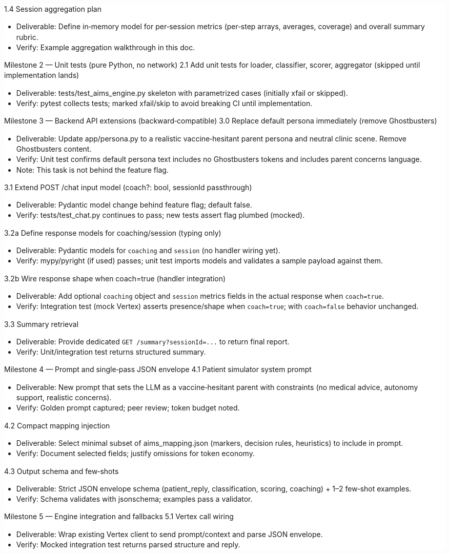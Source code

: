 1.4 Session aggregation plan
- Deliverable: Define in‑memory model for per‑session metrics (per‑step arrays, averages, coverage) and overall summary rubric.
- Verify: Example aggregation walkthrough in this doc.

Milestone 2 — Unit tests (pure Python, no network)
2.1 Add unit tests for loader, classifier, scorer, aggregator (skipped until implementation lands)
- Deliverable: tests/test_aims_engine.py skeleton with parametrized cases (initially xfail or skipped).
- Verify: pytest collects tests; marked xfail/skip to avoid breaking CI until implementation.

Milestone 3 — Backend API extensions (backward‑compatible)
3.0 Replace default persona immediately (remove Ghostbusters)
- Deliverable: Update app/persona.py to a realistic vaccine‑hesitant parent persona and neutral clinic scene. Remove Ghostbusters content.
- Verify: Unit test confirms default persona text includes no Ghostbusters tokens and includes parent concerns language.
- Note: This task is not behind the feature flag.

3.1 Extend POST /chat input model (coach?: bool, sessionId passthrough)
- Deliverable: Pydantic model change behind feature flag; default false.
- Verify: tests/test_chat.py continues to pass; new tests assert flag plumbed (mocked).

3.2a Define response models for coaching/session (typing only)
- Deliverable: Pydantic models for `coaching` and `session` (no handler wiring yet).
- Verify: mypy/pyright (if used) passes; unit test imports models and validates a sample payload against them.

3.2b Wire response shape when coach=true (handler integration)
- Deliverable: Add optional `coaching` object and `session` metrics fields in the actual response when `coach=true`.
- Verify: Integration test (mock Vertex) asserts presence/shape when `coach=true`; with `coach=false` behavior unchanged.

3.3 Summary retrieval
- Deliverable: Provide dedicated `GET /summary?sessionId=...` to return final report.
- Verify: Unit/integration test returns structured summary.

Milestone 4 — Prompt and single‑pass JSON envelope
4.1 Patient simulator system prompt
- Deliverable: New prompt that sets the LLM as a vaccine‑hesitant parent with constraints (no medical advice, autonomy support, realistic concerns).
- Verify: Golden prompt captured; peer review; token budget noted.

4.2 Compact mapping injection
- Deliverable: Select minimal subset of aims_mapping.json (markers, decision rules, heuristics) to include in prompt.
- Verify: Document selected fields; justify omissions for token economy.

4.3 Output schema and few‑shots
- Deliverable: Strict JSON envelope schema (patient_reply, classification, scoring, coaching) + 1–2 few‑shot examples.
- Verify: Schema validates with jsonschema; examples pass a validator.

Milestone 5 — Engine integration and fallbacks
5.1 Vertex call wiring
- Deliverable: Wrap existing Vertex client to send prompt/context and parse JSON envelope.
- Verify: Mocked integration test returns parsed structure and reply.
